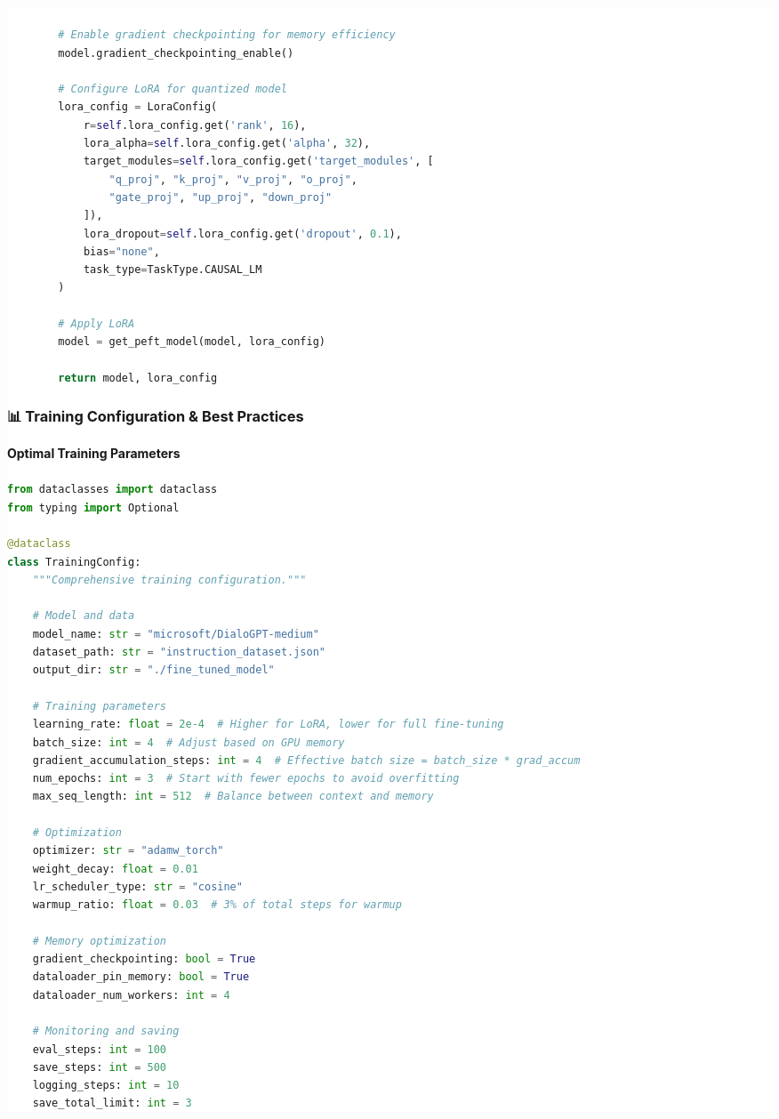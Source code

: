 ```python
        
        # Enable gradient checkpointing for memory efficiency
        model.gradient_checkpointing_enable()
        
        # Configure LoRA for quantized model
        lora_config = LoraConfig(
            r=self.lora_config.get('rank', 16),
            lora_alpha=self.lora_config.get('alpha', 32),
            target_modules=self.lora_config.get('target_modules', [
                "q_proj", "k_proj", "v_proj", "o_proj",
                "gate_proj", "up_proj", "down_proj"
            ]),
            lora_dropout=self.lora_config.get('dropout', 0.1),
            bias="none",
            task_type=TaskType.CAUSAL_LM
        )
        
        # Apply LoRA
        model = get_peft_model(model, lora_config)
        
        return model, lora_config
```

### **📊 Training Configuration & Best Practices**

#### **Optimal Training Parameters**

```python
from dataclasses import dataclass
from typing import Optional

@dataclass
class TrainingConfig:
    """Comprehensive training configuration."""
    
    # Model and data
    model_name: str = "microsoft/DialoGPT-medium"
    dataset_path: str = "instruction_dataset.json"
    output_dir: str = "./fine_tuned_model"
    
    # Training parameters
    learning_rate: float = 2e-4  # Higher for LoRA, lower for full fine-tuning
    batch_size: int = 4  # Adjust based on GPU memory
    gradient_accumulation_steps: int = 4  # Effective batch size = batch_size * grad_accum
    num_epochs: int = 3  # Start with fewer epochs to avoid overfitting
    max_seq_length: int = 512  # Balance between context and memory
    
    # Optimization
    optimizer: str = "adamw_torch"
    weight_decay: float = 0.01
    lr_scheduler_type: str = "cosine"
    warmup_ratio: float = 0.03  # 3% of total steps for warmup
    
    # Memory optimization
    gradient_checkpointing: bool = True
    dataloader_pin_memory: bool = True
    dataloader_num_workers: int = 4
    
    # Monitoring and saving
    eval_steps: int = 100
    save_steps: int = 500
    logging_steps: int = 10
    save_total_limit: int = 3
```